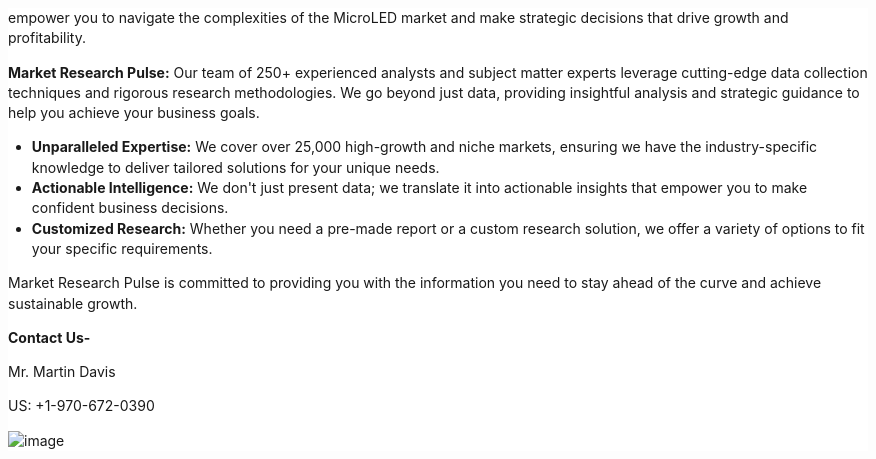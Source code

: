 empower you to navigate the complexities of the MicroLED market and make strategic decisions that drive growth and profitability.</p><p><strong>Market Research Pulse:</strong>&nbsp;Our team of 250+ experienced analysts and subject matter experts leverage cutting-edge data collection techniques and rigorous research methodologies. We go beyond just data, providing insightful analysis and strategic guidance to help you achieve your business goals.</p><ul><li><strong>Unparalleled Expertise:</strong>&nbsp;We cover over 25,000 high-growth and niche markets, ensuring we have the industry-specific knowledge to deliver tailored solutions for your unique needs.</li><li><strong>Actionable Intelligence:</strong>&nbsp;We don't just present data; we translate it into actionable insights that empower you to make confident business decisions.</li><li><strong>Customized Research:</strong>&nbsp;Whether you need a pre-made report or a custom research solution, we offer a variety of options to fit your specific requirements.</li></ul><p>Market Research Pulse is committed to providing you with the information you need to stay ahead of the curve and achieve sustainable growth.</p><p><strong>Contact Us-</strong></p><p>Mr. Martin Davis</p><p>US: +1-970-672-0390</p>
![image](https://github.com/user-attachments/assets/155f125a-a76e-4813-aa2d-ee8665942860)
